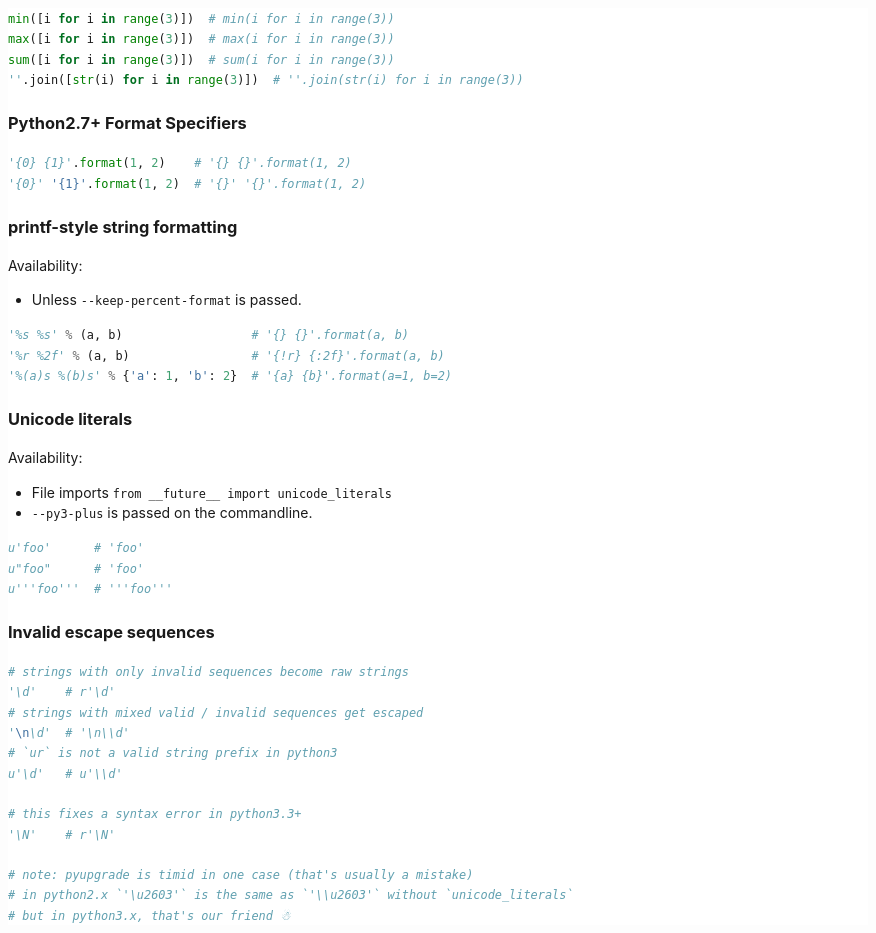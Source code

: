 ```python
min([i for i in range(3)])  # min(i for i in range(3))
max([i for i in range(3)])  # max(i for i in range(3))
sum([i for i in range(3)])  # sum(i for i in range(3))
''.join([str(i) for i in range(3)])  # ''.join(str(i) for i in range(3))
```

### Python2.7+ Format Specifiers

```python
'{0} {1}'.format(1, 2)    # '{} {}'.format(1, 2)
'{0}' '{1}'.format(1, 2)  # '{}' '{}'.format(1, 2)
```

### printf-style string formatting

Availability:
- Unless `--keep-percent-format` is passed.

```python
'%s %s' % (a, b)                  # '{} {}'.format(a, b)
'%r %2f' % (a, b)                 # '{!r} {:2f}'.format(a, b)
'%(a)s %(b)s' % {'a': 1, 'b': 2}  # '{a} {b}'.format(a=1, b=2)
```

### Unicode literals

Availability:
- File imports `from __future__ import unicode_literals`
- `--py3-plus` is passed on the commandline.

```python
u'foo'      # 'foo'
u"foo"      # 'foo'
u'''foo'''  # '''foo'''
```

### Invalid escape sequences

```python
# strings with only invalid sequences become raw strings
'\d'    # r'\d'
# strings with mixed valid / invalid sequences get escaped
'\n\d'  # '\n\\d'
# `ur` is not a valid string prefix in python3
u'\d'   # u'\\d'

# this fixes a syntax error in python3.3+
'\N'    # r'\N'

# note: pyupgrade is timid in one case (that's usually a mistake)
# in python2.x `'\u2603'` is the same as `'\\u2603'` without `unicode_literals`
# but in python3.x, that's our friend ☃
```


[python-modernize/python-modernize#178]: https://github.com/python-modernize/python-modernize/issues/178
[PEP 3120]: https://www.python.org/dev/peps/pep-3120/